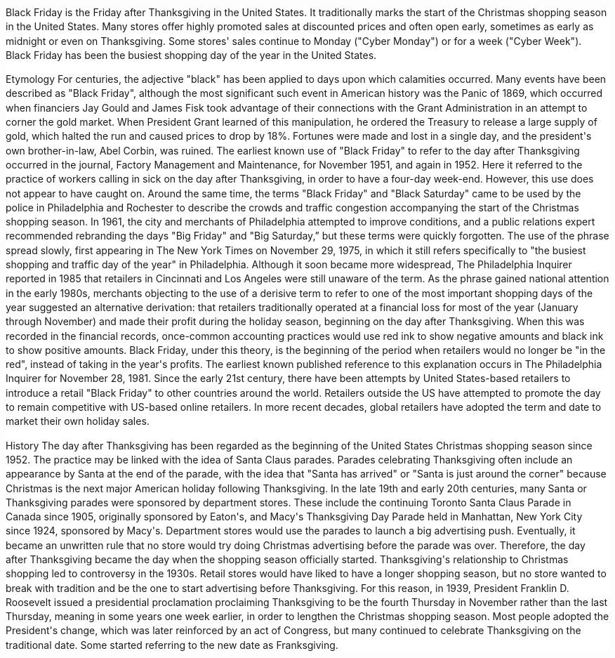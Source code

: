 Black Friday is the Friday after Thanksgiving in the United States. It traditionally marks the start of the Christmas shopping season in the United States. Many stores offer highly promoted sales at discounted prices and often open early, sometimes as early as midnight or even on Thanksgiving. Some stores' sales continue to Monday ("Cyber Monday") or for a week ("Cyber Week").
Black Friday has been the busiest shopping day of the year in the United States.

Etymology
For centuries, the adjective "black" has been applied to days upon which calamities occurred. Many events have been described as "Black Friday", although the most significant such event in American history was the Panic of 1869, which occurred when financiers Jay Gould and James Fisk took advantage of their connections with the Grant Administration in an attempt to corner the gold market. When President Grant learned of this manipulation, he ordered the Treasury to release a large supply of gold, which halted the run and caused prices to drop by 18%. Fortunes were made and lost in a single day, and the president's own brother-in-law, Abel Corbin, was ruined.
The earliest known use of "Black Friday" to refer to the day after Thanksgiving occurred in the journal, Factory Management and Maintenance, for November 1951, and again in 1952. Here it referred to the practice of workers calling in sick on the day after Thanksgiving, in order to have a four-day week-end. However, this use does not appear to have caught on. Around the same time, the terms "Black Friday" and "Black Saturday" came to be used by the police in Philadelphia and Rochester to describe the crowds and traffic congestion accompanying the start of the Christmas shopping season. In 1961, the city and merchants of Philadelphia attempted to improve conditions, and a public relations expert recommended rebranding the days "Big Friday" and "Big Saturday,” but these terms were quickly forgotten. The use of the phrase spread slowly, first appearing in The New York Times on November 29, 1975, in which it still refers specifically to "the busiest shopping and traffic day of the year" in Philadelphia. Although it soon became more widespread, The Philadelphia Inquirer reported in 1985 that retailers in Cincinnati and Los Angeles were still unaware of the term. As the phrase gained national attention in the early 1980s, merchants objecting to the use of a derisive term to refer to one of the most important shopping days of the year suggested an alternative derivation: that retailers traditionally operated at a financial loss for most of the year (January through November) and made their profit during the holiday season, beginning on the day after Thanksgiving. When this was recorded in the financial records, once-common accounting practices would use red ink to show negative amounts and black ink to show positive amounts. Black Friday, under this theory, is the beginning of the period when retailers would no longer be "in the red", instead of taking in the year's profits. The earliest known published reference to this explanation occurs in The Philadelphia Inquirer for November 28, 1981. Since the early 21st century, there have been attempts by United States-based retailers to introduce a retail "Black Friday" to other countries around the world. Retailers outside the US have attempted to promote the day to remain competitive with US-based online retailers. In more recent decades, global retailers have adopted the term and date to market their own holiday sales.

History
The day after Thanksgiving has been regarded as the beginning of the United States Christmas shopping season since 1952. The practice may be linked with the idea of Santa Claus parades. Parades celebrating Thanksgiving often include an appearance by Santa at the end of the parade, with the idea that "Santa has arrived" or "Santa is just around the corner" because Christmas is the next major American holiday following Thanksgiving.
In the late 19th and early 20th centuries, many Santa or Thanksgiving parades were sponsored by department stores. These include the continuing Toronto Santa Claus Parade in Canada since 1905, originally sponsored by Eaton's, and Macy's Thanksgiving Day Parade held in Manhattan, New York City since 1924, sponsored by Macy's. Department stores would use the parades to launch a big advertising push. Eventually, it became an unwritten rule that no store would try doing Christmas advertising before the parade was over. Therefore, the day after Thanksgiving became the day when the shopping season officially started.
Thanksgiving's relationship to Christmas shopping led to controversy in the 1930s. Retail stores would have liked to have a longer shopping season, but no store wanted to break with tradition and be the one to start advertising before Thanksgiving. For this reason, in 1939, President Franklin D. Roosevelt issued a presidential proclamation proclaiming Thanksgiving to be the fourth Thursday in November rather than the last Thursday, meaning in some years one week earlier, in order to lengthen the Christmas shopping season. Most people adopted the President's change, which was later reinforced by an act of Congress, but many continued to celebrate Thanksgiving on the traditional date. Some started referring to the new date as Franksgiving.